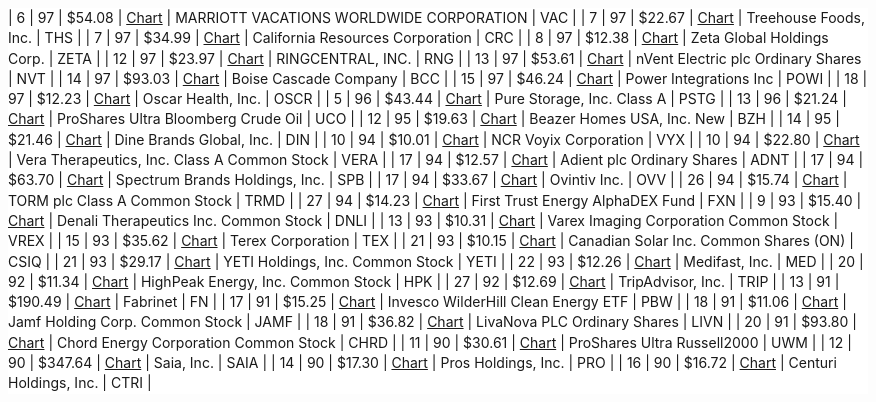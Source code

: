 | 6 | 97 | $54.08 | [Chart](https://www.tradingview.com/chart/?symbol=VAC) | MARRIOTT VACATIONS WORLDWIDE CORPORATION | VAC |
| 7 | 97 | $22.67 | [Chart](https://www.tradingview.com/chart/?symbol=THS) | Treehouse Foods, Inc. | THS |
| 7 | 97 | $34.99 | [Chart](https://www.tradingview.com/chart/?symbol=CRC) | California Resources Corporation | CRC |
| 8 | 97 | $12.38 | [Chart](https://www.tradingview.com/chart/?symbol=ZETA) | Zeta Global Holdings Corp. | ZETA |
| 12 | 97 | $23.97 | [Chart](https://www.tradingview.com/chart/?symbol=RNG) | RINGCENTRAL, INC. | RNG |
| 13 | 97 | $53.61 | [Chart](https://www.tradingview.com/chart/?symbol=NVT) | nVent Electric plc Ordinary Shares | NVT |
| 14 | 97 | $93.03 | [Chart](https://www.tradingview.com/chart/?symbol=BCC) | Boise Cascade Company | BCC |
| 15 | 97 | $46.24 | [Chart](https://www.tradingview.com/chart/?symbol=POWI) | Power Integrations Inc | POWI |
| 18 | 97 | $12.23 | [Chart](https://www.tradingview.com/chart/?symbol=OSCR) | Oscar Health, Inc. | OSCR |
| 5 | 96 | $43.44 | [Chart](https://www.tradingview.com/chart/?symbol=PSTG) | Pure Storage, Inc. Class A | PSTG |
| 13 | 96 | $21.24 | [Chart](https://www.tradingview.com/chart/?symbol=UCO) | ProShares Ultra Bloomberg Crude Oil | UCO |
| 12 | 95 | $19.63 | [Chart](https://www.tradingview.com/chart/?symbol=BZH) | Beazer Homes USA, Inc. New | BZH |
| 14 | 95 | $21.46 | [Chart](https://www.tradingview.com/chart/?symbol=DIN) | Dine Brands Global, Inc. | DIN |
| 10 | 94 | $10.01 | [Chart](https://www.tradingview.com/chart/?symbol=VYX) | NCR Voyix Corporation | VYX |
| 10 | 94 | $22.80 | [Chart](https://www.tradingview.com/chart/?symbol=VERA) | Vera Therapeutics, Inc. Class A Common Stock | VERA |
| 17 | 94 | $12.57 | [Chart](https://www.tradingview.com/chart/?symbol=ADNT) | Adient plc Ordinary Shares | ADNT |
| 17 | 94 | $63.70 | [Chart](https://www.tradingview.com/chart/?symbol=SPB) | Spectrum Brands Holdings, Inc. | SPB |
| 17 | 94 | $33.67 | [Chart](https://www.tradingview.com/chart/?symbol=OVV) | Ovintiv Inc. | OVV |
| 26 | 94 | $15.74 | [Chart](https://www.tradingview.com/chart/?symbol=TRMD) | TORM plc Class A Common Stock | TRMD |
| 27 | 94 | $14.23 | [Chart](https://www.tradingview.com/chart/?symbol=FXN) | First Trust Energy AlphaDEX Fund | FXN |
| 9 | 93 | $15.40 | [Chart](https://www.tradingview.com/chart/?symbol=DNLI) | Denali Therapeutics Inc. Common Stock | DNLI |
| 13 | 93 | $10.31 | [Chart](https://www.tradingview.com/chart/?symbol=VREX) | Varex Imaging Corporation Common Stock | VREX |
| 15 | 93 | $35.62 | [Chart](https://www.tradingview.com/chart/?symbol=TEX) | Terex Corporation | TEX |
| 21 | 93 | $10.15 | [Chart](https://www.tradingview.com/chart/?symbol=CSIQ) | Canadian Solar Inc. Common Shares (ON) | CSIQ |
| 21 | 93 | $29.17 | [Chart](https://www.tradingview.com/chart/?symbol=YETI) | YETI Holdings, Inc. Common Stock | YETI |
| 22 | 93 | $12.26 | [Chart](https://www.tradingview.com/chart/?symbol=MED) | Medifast, Inc. | MED |
| 20 | 92 | $11.34 | [Chart](https://www.tradingview.com/chart/?symbol=HPK) | HighPeak Energy, Inc. Common Stock | HPK |
| 27 | 92 | $12.69 | [Chart](https://www.tradingview.com/chart/?symbol=TRIP) | TripAdvisor, Inc. | TRIP |
| 13 | 91 | $190.49 | [Chart](https://www.tradingview.com/chart/?symbol=FN) | Fabrinet | FN |
| 17 | 91 | $15.25 | [Chart](https://www.tradingview.com/chart/?symbol=PBW) | Invesco WilderHill Clean Energy ETF | PBW |
| 18 | 91 | $11.06 | [Chart](https://www.tradingview.com/chart/?symbol=JAMF) | Jamf Holding Corp. Common Stock | JAMF |
| 18 | 91 | $36.82 | [Chart](https://www.tradingview.com/chart/?symbol=LIVN) | LivaNova PLC Ordinary Shares | LIVN |
| 20 | 91 | $93.80 | [Chart](https://www.tradingview.com/chart/?symbol=CHRD) | Chord Energy Corporation Common Stock | CHRD |
| 11 | 90 | $30.61 | [Chart](https://www.tradingview.com/chart/?symbol=UWM) | ProShares Ultra Russell2000 | UWM |
| 12 | 90 | $347.64 | [Chart](https://www.tradingview.com/chart/?symbol=SAIA) | Saia, Inc. | SAIA |
| 14 | 90 | $17.30 | [Chart](https://www.tradingview.com/chart/?symbol=PRO) | Pros Holdings, Inc. | PRO |
| 16 | 90 | $16.72 | [Chart](https://www.tradingview.com/chart/?symbol=CTRI) | Centuri Holdings, Inc. | CTRI |